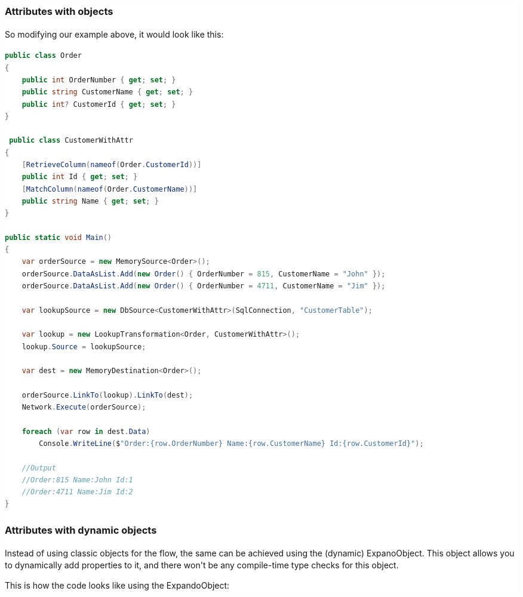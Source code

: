 ### Attributes with objects 

So modifying our example above, it would look like this:

```C#
public class Order
{
    public int OrderNumber { get; set; }
    public string CustomerName { get; set; }
    public int? CustomerId { get; set; }
}

 public class CustomerWithAttr
{
    [RetrieveColumn(nameof(Order.CustomerId))]
    public int Id { get; set; }
    [MatchColumn(nameof(Order.CustomerName))]
    public string Name { get; set; }
}

public static void Main()
{
    var orderSource = new MemorySource<Order>();
    orderSource.DataAsList.Add(new Order() { OrderNumber = 815, CustomerName = "John" });
    orderSource.DataAsList.Add(new Order() { OrderNumber = 4711, CustomerName = "Jim" });

    var lookupSource = new DbSource<CustomerWithAttr>(SqlConnection, "CustomerTable");

    var lookup = new LookupTransformation<Order, CustomerWithAttr>();
    lookup.Source = lookupSource;          

    var dest = new MemoryDestination<Order>();

    orderSource.LinkTo(lookup).LinkTo(dest);
    Network.Execute(orderSource);

    foreach (var row in dest.Data)
        Console.WriteLine($"Order:{row.OrderNumber} Name:{row.CustomerName} Id:{row.CustomerId}");

    //Output
    //Order:815 Name:John Id:1 
    //Order:4711 Name:Jim Id:2
}
```

### Attributes with dynamic objects

Instead of using classic objects for the flow, the same can be achieved using the (dynamic) ExpanoObject. This object allows you to dynamically add properties to it, and there won't be any compile-time type checks for this object. 

This is how the code looks like using the ExpandoObject:
